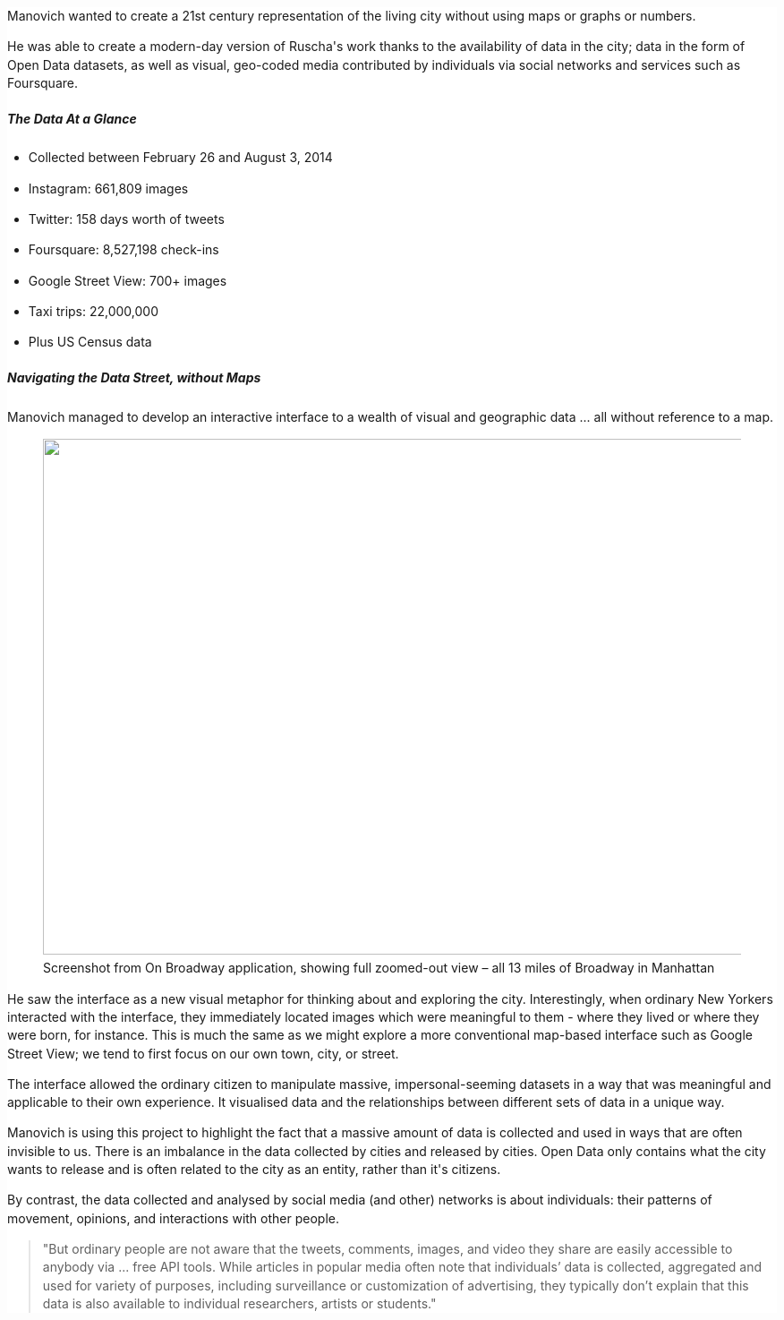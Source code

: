 Manovich wanted to create a 21st century representation of the living city without using maps or graphs or numbers.

He was able to create a modern-day version of Ruscha's work thanks to the availability of data in the city; data in the form of Open Data datasets, as well as visual, geo-coded media contributed by individuals via social networks and services such as Foursquare.

<h5>The Data At a Glance</h5>

- Collected between February 26 and August 3, 2014

- Instagram: 661,809 images

- Twitter: 158 days worth of tweets

- Foursquare: 8,527,198 check-ins

- Google Street View: 700+ images

- Taxi trips: 22,000,000

- Plus US Census data

<h5>Navigating the Data Street, without Maps</h5>

Manovich managed to develop an interactive interface to a wealth of visual and geographic data ... all without reference to a map.

<figure><a href="https://res.cloudinary.com/circleseven/image/upload/q_auto,f_auto/manovich_on_broadway_zoomed_out"><img src="https://res.cloudinary.com/circleseven/image/upload/q_auto,f_auto/manovich_on_broadway_zoomed_out" width="1024" height="576" alt="" loading="lazy"></a><figcaption>Screenshot from On Broadway application, showing full zoomed-out view – all 13 miles of Broadway in Manhattan</figcaption></figure>

He saw the interface as a new visual metaphor for thinking about and exploring the city. Interestingly, when ordinary New Yorkers interacted with the interface, they immediately located images which were meaningful to them - where they lived or where they were born, for instance. This is much the same as we might explore a more conventional map-based interface such as Google Street View; we tend to first focus on our own town, city, or street.

The interface allowed the ordinary citizen to manipulate massive, impersonal-seeming datasets in a way that was meaningful and applicable to their own experience. It visualised data and the relationships between different sets of data in a unique way.

<figure>
<div class="embed-container">
<iframe src="https://www.youtube.com/embed/wx6Hhuc6kw4" frameborder="0" allow="accelerometer; autoplay; clipboard-write; encrypted-media; gyroscope; picture-in-picture" allowfullscreen></iframe>
</div>
</figure>

Manovich is using this project to highlight the fact that a massive amount of data is collected and used in ways that are often invisible to us. There is an imbalance in the data collected by cities and released by cities. Open Data only contains what the city wants to release and is often related to the city as an entity, rather than it's citizens.

By contrast, the data collected and analysed by social media (and other) networks is about individuals: their patterns of movement, opinions, and interactions with other people.

<blockquote><p>"But ordinary people are not aware that the tweets, comments, images, and video they share are easily accessible to anybody via ... free API tools. While articles in popular media often note that individuals’ data is collected, aggregated and used for variety of purposes, including surveillance or customization of advertising, they typically don’t explain that this data is also available to individual researchers, artists or students."</p>
</blockquote>
